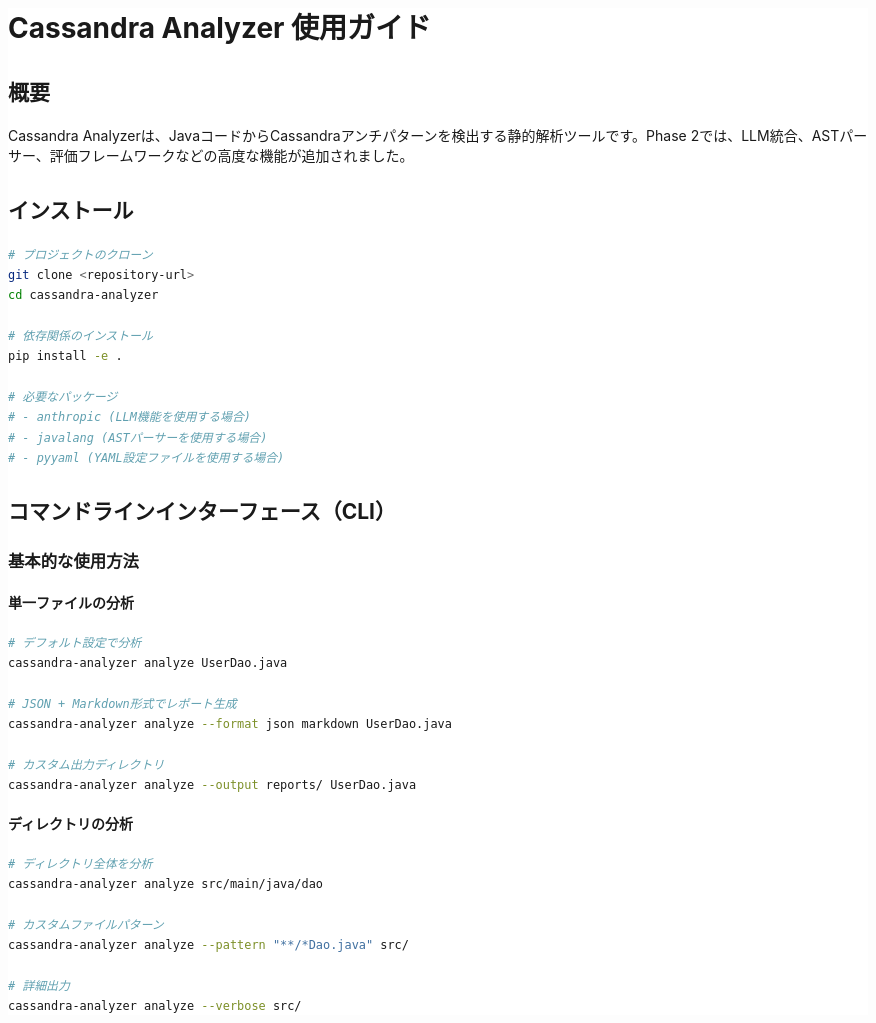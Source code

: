 # Cassandra Analyzer 使用ガイド

## 概要

Cassandra Analyzerは、JavaコードからCassandraアンチパターンを検出する静的解析ツールです。Phase 2では、LLM統合、ASTパーサー、評価フレームワークなどの高度な機能が追加されました。

## インストール

```bash
# プロジェクトのクローン
git clone <repository-url>
cd cassandra-analyzer

# 依存関係のインストール
pip install -e .

# 必要なパッケージ
# - anthropic (LLM機能を使用する場合)
# - javalang (ASTパーサーを使用する場合)
# - pyyaml (YAML設定ファイルを使用する場合)
```

## コマンドラインインターフェース（CLI）

### 基本的な使用方法

#### 単一ファイルの分析

```bash
# デフォルト設定で分析
cassandra-analyzer analyze UserDao.java

# JSON + Markdown形式でレポート生成
cassandra-analyzer analyze --format json markdown UserDao.java

# カスタム出力ディレクトリ
cassandra-analyzer analyze --output reports/ UserDao.java
```

#### ディレクトリの分析

```bash
# ディレクトリ全体を分析
cassandra-analyzer analyze src/main/java/dao

# カスタムファイルパターン
cassandra-analyzer analyze --pattern "**/*Dao.java" src/

# 詳細出力
cassandra-analyzer analyze --verbose src/
```
